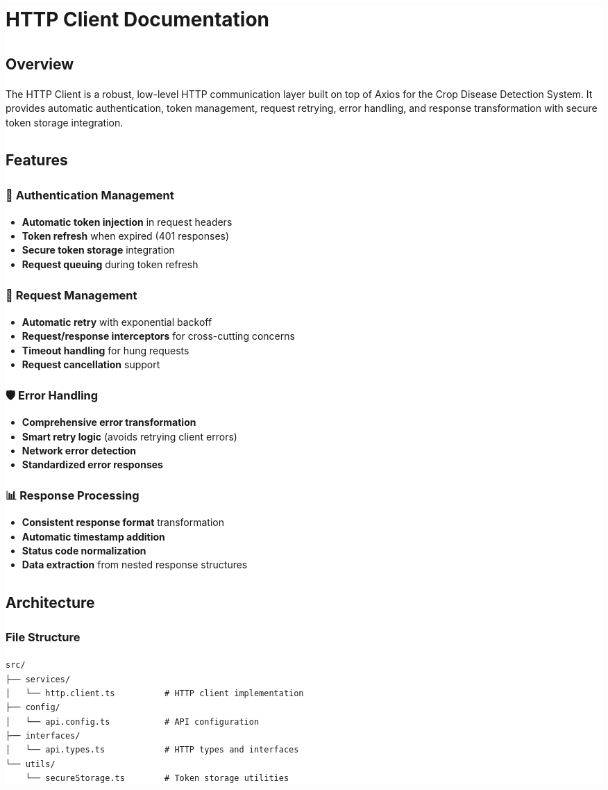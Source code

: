 # HTTP Client Documentation

## Overview

The HTTP Client is a robust, low-level HTTP communication layer built on top of Axios for the Crop Disease Detection System. It provides automatic authentication, token management, request retrying, error handling, and response transformation with secure token storage integration.

## Features

### 🔐 **Authentication Management**

- **Automatic token injection** in request headers
- **Token refresh** when expired (401 responses)
- **Secure token storage** integration
- **Request queuing** during token refresh

### 🔄 **Request Management**

- **Automatic retry** with exponential backoff
- **Request/response interceptors** for cross-cutting concerns
- **Timeout handling** for hung requests
- **Request cancellation** support

### 🛡️ **Error Handling**

- **Comprehensive error transformation**
- **Smart retry logic** (avoids retrying client errors)
- **Network error detection**
- **Standardized error responses**

### 📊 **Response Processing**

- **Consistent response format** transformation
- **Automatic timestamp addition**
- **Status code normalization**
- **Data extraction** from nested response structures

## Architecture

### File Structure

```
src/
├── services/
│   └── http.client.ts          # HTTP client implementation
├── config/
│   └── api.config.ts           # API configuration
├── interfaces/
│   └── api.types.ts            # HTTP types and interfaces
└── utils/
    └── secureStorage.ts        # Token storage utilities
```
